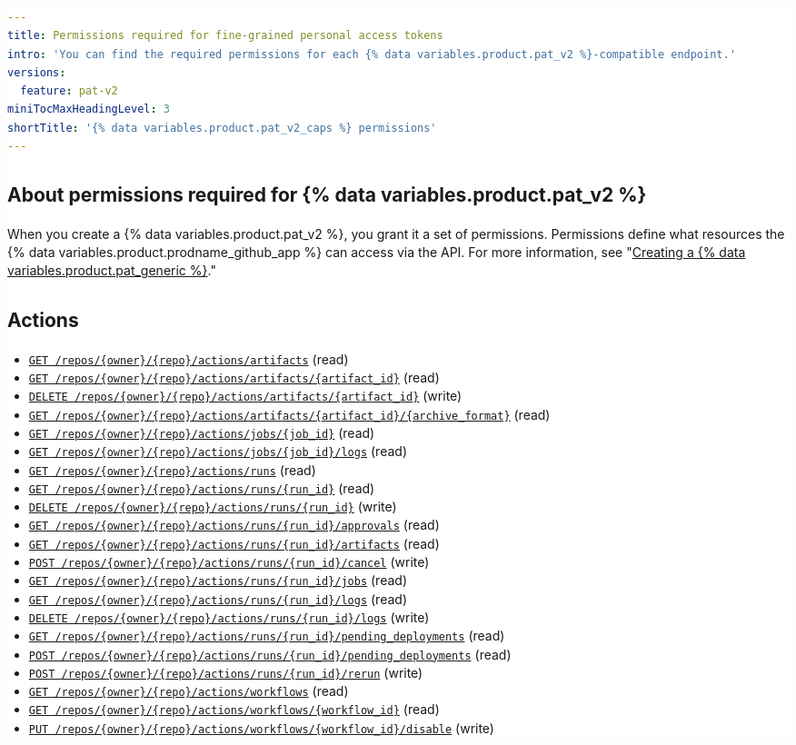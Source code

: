 ```yaml
---
title: Permissions required for fine-grained personal access tokens
intro: 'You can find the required permissions for each {% data variables.product.pat_v2 %}-compatible endpoint.'
versions:
  feature: pat-v2
miniTocMaxHeadingLevel: 3
shortTitle: '{% data variables.product.pat_v2_caps %} permissions'
---
```


## About permissions required for {% data variables.product.pat_v2 %}

When you create a {% data variables.product.pat_v2 %}, you grant it a set of permissions. Permissions define what resources the {% data variables.product.prodname_github_app %} can access via the API. For more information, see "[Creating a {% data variables.product.pat_generic %}](/authentication/keeping-your-account-and-data-secure/creating-a-personal-access-token)."

## Actions

- [`GET /repos/{owner}/{repo}/actions/artifacts`](/rest/actions#list-artifacts-for-a-repository) (read)
- [`GET /repos/{owner}/{repo}/actions/artifacts/{artifact_id}`](/rest/actions#get-an-artifact) (read)
- [`DELETE /repos/{owner}/{repo}/actions/artifacts/{artifact_id}`](/rest/actions#delete-an-artifact) (write)
- [`GET /repos/{owner}/{repo}/actions/artifacts/{artifact_id}/{archive_format}`](/rest/actions#download-an-artifact) (read)
- [`GET /repos/{owner}/{repo}/actions/jobs/{job_id}`](/rest/actions#get-a-job-for-a-workflow-run) (read)
- [`GET /repos/{owner}/{repo}/actions/jobs/{job_id}/logs`](/rest/actions#download-job-logs-for-a-workflow-run) (read)
- [`GET /repos/{owner}/{repo}/actions/runs`](/rest/actions#list-workflow-runs-for-a-repository) (read)
- [`GET /repos/{owner}/{repo}/actions/runs/{run_id}`](/rest/actions#get-a-workflow-run) (read)
- [`DELETE /repos/{owner}/{repo}/actions/runs/{run_id}`](/rest/actions#delete-a-workflow-run) (write)
- [`GET /repos/{owner}/{repo}/actions/runs/{run_id}/approvals`](/rest/actions#get-the-review-history-for-a-workflow-run) (read)
- [`GET /repos/{owner}/{repo}/actions/runs/{run_id}/artifacts`](/rest/actions#list-workflow-run-artifacts) (read)
- [`POST /repos/{owner}/{repo}/actions/runs/{run_id}/cancel`](/rest/actions#cancel-a-workflow-run) (write)
- [`GET /repos/{owner}/{repo}/actions/runs/{run_id}/jobs`](/rest/actions#list-jobs-for-a-workflow-run) (read)
- [`GET /repos/{owner}/{repo}/actions/runs/{run_id}/logs`](/rest/actions#download-workflow-run-logs) (read)
- [`DELETE /repos/{owner}/{repo}/actions/runs/{run_id}/logs`](/rest/actions#delete-workflow-run-logs) (write)
- [`GET /repos/{owner}/{repo}/actions/runs/{run_id}/pending_deployments`](/rest/actions#get-pending-deployments-for-a-workflow-run) (read)
- [`POST /repos/{owner}/{repo}/actions/runs/{run_id}/pending_deployments`](/rest/actions#review-pending-deployments-for-a-workflow-run) (read)
- [`POST /repos/{owner}/{repo}/actions/runs/{run_id}/rerun`](/rest/actions#re-run-a-workflow) (write)
- [`GET /repos/{owner}/{repo}/actions/workflows`](/rest/actions#list-repository-workflows) (read)
- [`GET /repos/{owner}/{repo}/actions/workflows/{workflow_id}`](/rest/actions#get-a-workflow) (read)
- [`PUT /repos/{owner}/{repo}/actions/workflows/{workflow_id}/disable`](/rest/actions#disable-a-workflow) (write)